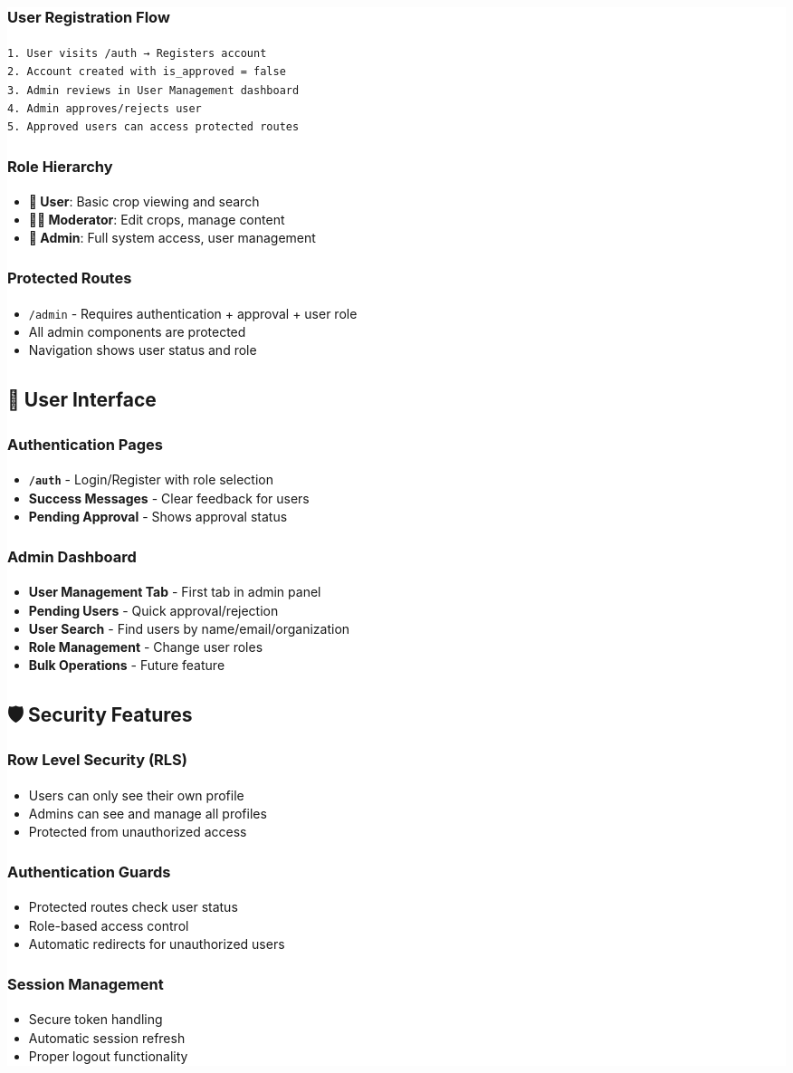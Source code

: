 ### User Registration Flow
```
1. User visits /auth → Registers account
2. Account created with is_approved = false
3. Admin reviews in User Management dashboard
4. Admin approves/rejects user
5. Approved users can access protected routes
```

### Role Hierarchy
- **👤 User**: Basic crop viewing and search
- **👨‍💼 Moderator**: Edit crops, manage content
- **👑 Admin**: Full system access, user management

### Protected Routes
- `/admin` - Requires authentication + approval + user role
- All admin components are protected
- Navigation shows user status and role

## 📱 User Interface

### Authentication Pages
- **`/auth`** - Login/Register with role selection
- **Success Messages** - Clear feedback for users
- **Pending Approval** - Shows approval status

### Admin Dashboard
- **User Management Tab** - First tab in admin panel
- **Pending Users** - Quick approval/rejection
- **User Search** - Find users by name/email/organization
- **Role Management** - Change user roles
- **Bulk Operations** - Future feature

## 🛡️ Security Features

### Row Level Security (RLS)
- Users can only see their own profile
- Admins can see and manage all profiles
- Protected from unauthorized access

### Authentication Guards
- Protected routes check user status
- Role-based access control
- Automatic redirects for unauthorized users

### Session Management
- Secure token handling
- Automatic session refresh
- Proper logout functionality
